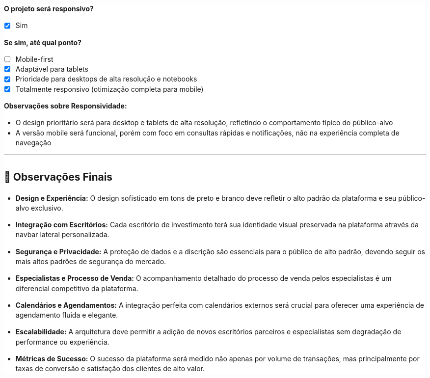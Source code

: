 **O projeto será responsivo?**
- [x] Sim

**Se sim, até qual ponto?**
- [ ] Mobile-first
- [x] Adaptável para tablets 
- [x] Prioridade para desktops de alta resolução e notebooks
- [X] Totalmente responsivo (otimização completa para mobile)

**Observações sobre Responsividade:**
- O design prioritário será para desktop e tablets de alta resolução, refletindo o comportamento típico do público-alvo
- A versão mobile será funcional, porém com foco em consultas rápidas e notificações, não na experiência completa de navegação

---

## 📌 Observações Finais

- **Design e Experiência:** O design sofisticado em tons de preto e branco deve refletir o alto padrão da plataforma e seu público-alvo exclusivo.

- **Integração com Escritórios:** Cada escritório de investimento terá sua identidade visual preservada na plataforma através da navbar lateral personalizada.

- **Segurança e Privacidade:** A proteção de dados e a discrição são essenciais para o público de alto padrão, devendo seguir os mais altos padrões de segurança do mercado.

- **Especialistas e Processo de Venda:** O acompanhamento detalhado do processo de venda pelos especialistas é um diferencial competitivo da plataforma.

- **Calendários e Agendamentos:** A integração perfeita com calendários externos será crucial para oferecer uma experiência de agendamento fluida e elegante.

- **Escalabilidade:** A arquitetura deve permitir a adição de novos escritórios parceiros e especialistas sem degradação de performance ou experiência.

- **Métricas de Sucesso:** O sucesso da plataforma será medido não apenas por volume de transações, mas principalmente por taxas de conversão e satisfação dos clientes de alto valor.

